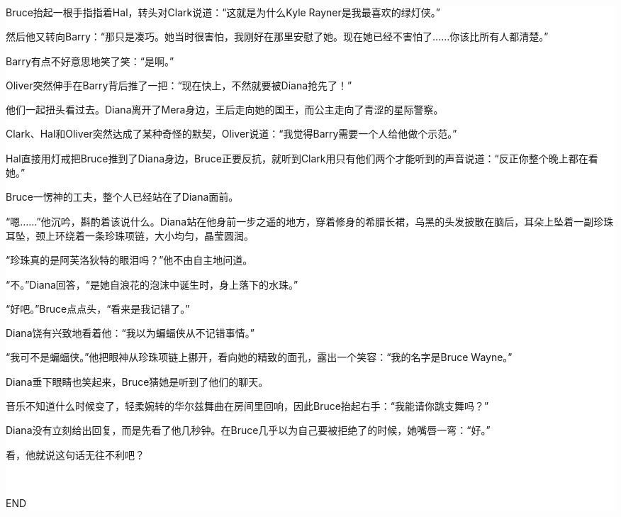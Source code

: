 Bruce抬起一根手指指着Hal，转头对Clark说道：“这就是为什么Kyle Rayner是我最喜欢的绿灯侠。”

然后他又转向Barry：“那只是凑巧。她当时很害怕，我刚好在那里安慰了她。现在她已经不害怕了……你该比所有人都清楚。”

Barry有点不好意思地笑了笑：“是啊。”

Oliver突然伸手在Barry背后推了一把：“现在快上，不然就要被Diana抢先了！”

他们一起扭头看过去。Diana离开了Mera身边，王后走向她的国王，而公主走向了青涩的星际警察。

Clark、Hal和Oliver突然达成了某种奇怪的默契，Oliver说道：“我觉得Barry需要一个人给他做个示范。”

Hal直接用灯戒把Bruce推到了Diana身边，Bruce正要反抗，就听到Clark用只有他们两个才能听到的声音说道：“反正你整个晚上都在看她。”

Bruce一愣神的工夫，整个人已经站在了Diana面前。

“嗯……”他沉吟，斟酌着该说什么。Diana站在他身前一步之遥的地方，穿着修身的希腊长裙，乌黑的头发披散在脑后，耳朵上坠着一副珍珠耳坠，颈上环绕着一条珍珠项链，大小均匀，晶莹圆润。

“珍珠真的是阿芙洛狄特的眼泪吗？”他不由自主地问道。

“不。”Diana回答，“是她自浪花的泡沫中诞生时，身上落下的水珠。”

“好吧。”Bruce点点头，“看来是我记错了。”

Diana饶有兴致地看着他：“我以为蝙蝠侠从不记错事情。”

“我可不是蝙蝠侠。”他把眼神从珍珠项链上挪开，看向她的精致的面孔，露出一个笑容：“我的名字是Bruce Wayne。”

Diana垂下眼睛也笑起来，Bruce猜她是听到了他们的聊天。

音乐不知道什么时候变了，轻柔婉转的华尔兹舞曲在房间里回响，因此Bruce抬起右手：“我能请你跳支舞吗？”

Diana没有立刻给出回复，而是先看了他几秒钟。在Bruce几乎以为自己要被拒绝了的时候，她嘴唇一弯：“好。”

看，他就说这句话无往不利吧？

<br>

END
